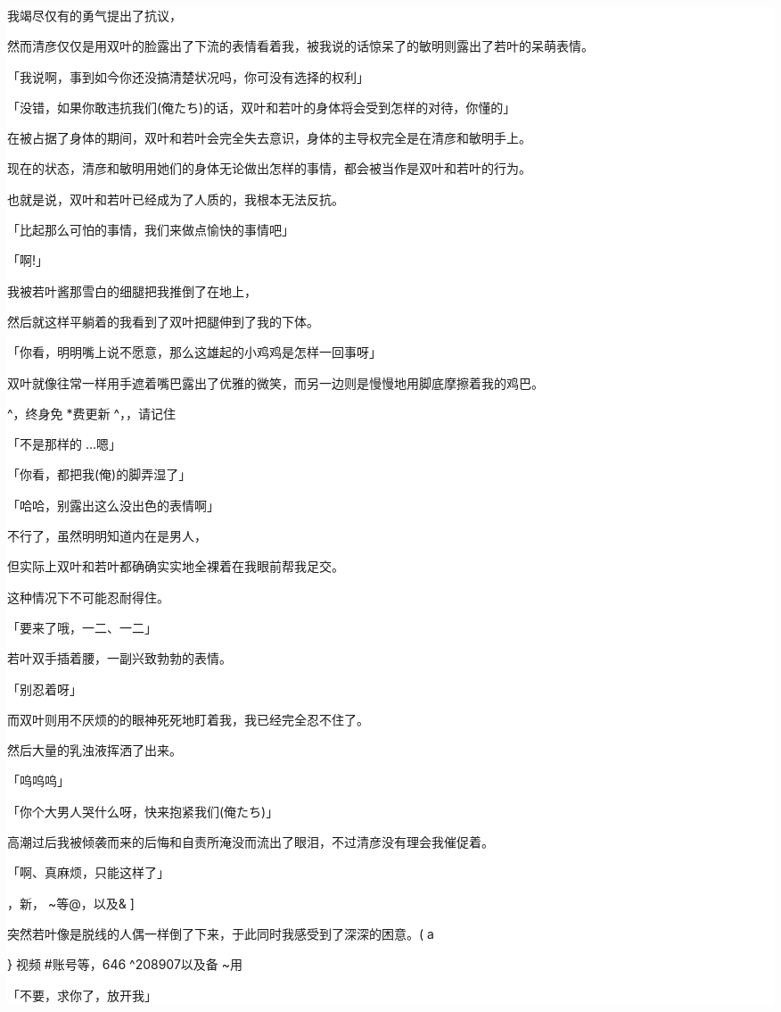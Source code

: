 我竭尽仅有的勇气提出了抗议，

然而清彦仅仅是用双叶的脸露出了下流的表情看着我，被我说的话惊呆了的敏明则露出了若叶的呆萌表情。

「我说啊，事到如今你还没搞清楚状况吗，你可没有选择的权利」

「没错，如果你敢违抗我们(俺たち)的话，双叶和若叶的身体将会受到怎样的对待，你懂的」

在被占据了身体的期间，双叶和若叶会完全失去意识，身体的主导权完全是在清彦和敏明手上。

现在的状态，清彦和敏明用她们的身体无论做出怎样的事情，都会被当作是双叶和若叶的行为。

也就是说，双叶和若叶已经成为了人质的，我根本无法反抗。

「比起那么可怕的事情，我们来做点愉快的事情吧」

「啊!」

我被若叶酱那雪白的细腿把我推倒了在地上，

然后就这样平躺着的我看到了双叶把腿伸到了我的下体。

「你看，明明嘴上说不愿意，那么这雄起的小鸡鸡是怎样一回事呀」

双叶就像往常一样用手遮着嘴巴露出了优雅的微笑，而另一边则是慢慢地用脚底摩擦着我的鸡巴。

 ^，终身免 *费更新 ^，，请记住

「不是那样的 ...嗯」

「你看，都把我(俺)的脚弄湿了」

「哈哈，别露出这么没出色的表情啊」

不行了，虽然明明知道内在是男人，

但实际上双叶和若叶都确确实实地全裸着在我眼前帮我足交。

这种情况下不可能忍耐得住。

「要来了哦，一二、一二」

若叶双手插着腰，一副兴致勃勃的表情。

「别忍着呀」

而双叶则用不厌烦的的眼神死死地盯着我，我已经完全忍不住了。

然后大量的乳浊液挥洒了出来。

「呜呜呜」

「你个大男人哭什么呀，快来抱紧我们(俺たち)」

高潮过后我被倾袭而来的后悔和自责所淹没而流出了眼泪，不过清彦没有理会我催促着。

「啊、真麻烦，只能这样了」

，新， ~等@，以及& ]

突然若叶像是脱线的人偶一样倒了下来，于此同时我感受到了深深的困意。( a

} 视频 #账号等，646 ^208907以及备 ~用

「不要，求你了，放开我」

